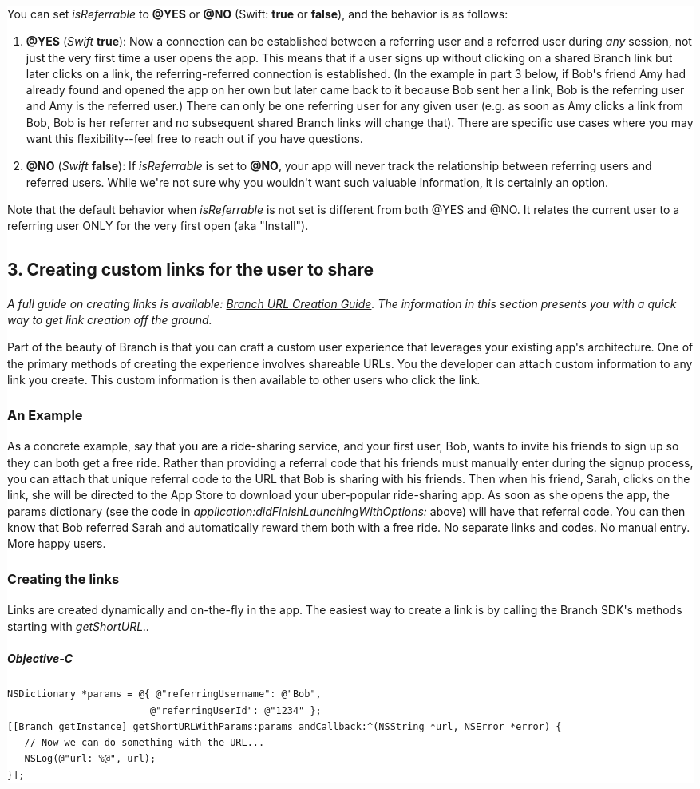 You can set _isReferrable_ to **@YES** or **@NO** (Swift: **true** or **false**), and the behavior is as follows:

1. **@YES** (_Swift_ **true**): Now a connection can be established between a referring user and a referred user during _any_ session, not just the very first time a user opens the app. This means that if a user signs up without clicking on a shared Branch link but later clicks on a link, the referring-referred connection is established. (In the example in part 3 below, if Bob's friend Amy had already found and opened the app on her own but later came back to it because Bob sent her a link, Bob is the referring user and Amy is the referred user.) There can only be one referring user for any given user (e.g. as soon as Amy clicks a link from Bob, Bob is her referrer and no subsequent shared Branch links will change that). There are specific use cases where you may want this flexibility--feel free to reach out if you have questions.

2. **@NO** (_Swift_ **false**): If _isReferrable_ is set to **@NO**, your app will never track the relationship between referring users and referred users. While we're not sure why you wouldn't want such valuable information, it is certainly an option.

Note that the default behavior when _isReferrable_ is not set is different from both @YES and @NO. It relates the current user to a referring user ONLY for the very first open (aka "Install").

## 3. Creating custom links for the user to share

_A full guide on creating links is available: [Branch URL Creation Guide](https://github.com/BranchMetrics/Branch-Integration-Guides/blob/master/url-creation-guide.md). The information in this section presents you with a quick way to get link creation off the ground._

Part of the beauty of Branch is that you can craft a custom user experience that leverages your existing app's architecture. One of the primary methods of creating the experience involves shareable URLs. You the developer can attach custom information to any link you create. This custom information is then available to other users who click the link.

### An Example

As a concrete example, say that you are a ride-sharing service, and your first user, Bob, wants to invite his friends to sign up so they can both get a free ride. Rather than providing a referral code that his friends must manually enter during the signup process, you can attach that unique referral code to the URL that Bob is sharing with his friends. Then when his friend, Sarah, clicks on the link, she will be directed to the App Store to download your uber-popular ride-sharing app. As soon as she opens the app, the params dictionary (see the code in _application:didFinishLaunchingWithOptions:_ above) will have that referral code. You can then know that Bob referred Sarah and automatically reward them both with a free ride. No separate links and codes. No manual entry. More happy users.

### Creating the links

Links are created dynamically and on-the-fly in the app. The easiest way to create a link is by calling the Branch SDK's methods starting with _getShortURL.._

##### Objective-C
```objc
NSDictionary *params = @{ @"referringUsername": @"Bob",
                         @"referringUserId": @"1234" };
[[Branch getInstance] getShortURLWithParams:params andCallback:^(NSString *url, NSError *error) {
   // Now we can do something with the URL...
   NSLog(@"url: %@", url);
}];
```
